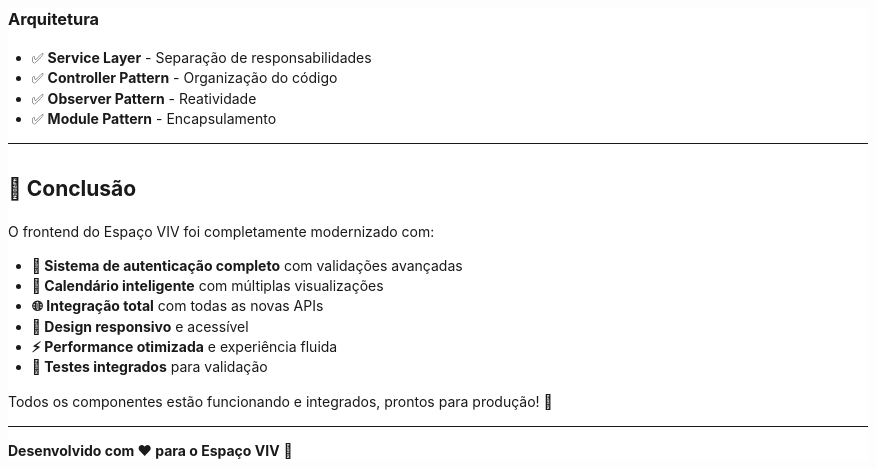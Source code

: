 ### **Arquitetura**
- ✅ **Service Layer** - Separação de responsabilidades
- ✅ **Controller Pattern** - Organização do código
- ✅ **Observer Pattern** - Reatividade
- ✅ **Module Pattern** - Encapsulamento

---

## 🎉 Conclusão

O frontend do Espaço VIV foi completamente modernizado com:

- **🔐 Sistema de autenticação completo** com validações avançadas
- **📅 Calendário inteligente** com múltiplas visualizações
- **🌐 Integração total** com todas as novas APIs
- **📱 Design responsivo** e acessível
- **⚡ Performance otimizada** e experiência fluida
- **🧪 Testes integrados** para validação

Todos os componentes estão funcionando e integrados, prontos para produção! 🚀

---

**Desenvolvido com ❤️ para o Espaço VIV** 🌿